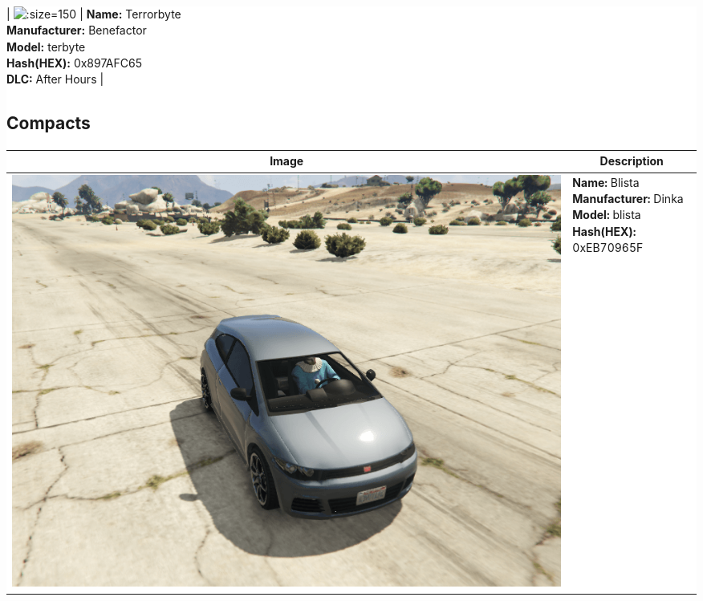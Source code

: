 | ![](vehicle_img/models/commercial/terbyte.png ':size=150') | **Name:** Terrorbyte<br />**Manufacturer:** Benefactor<br />**Model:** terbyte<br />**Hash(HEX):** 0x897AFC65<br />**DLC:** After Hours |

## Compacts
| Image                                        | Description                                                  |
| -------------------------------------------- | ------------------------------------------------------------ |
| ![](vehicle_img/models/compacts/blista.png ':size=150') | **Name:** Blista<br />**Manufacturer:** Dinka<br />**Model:** blista<br />**Hash(HEX):** 0xEB70965F |